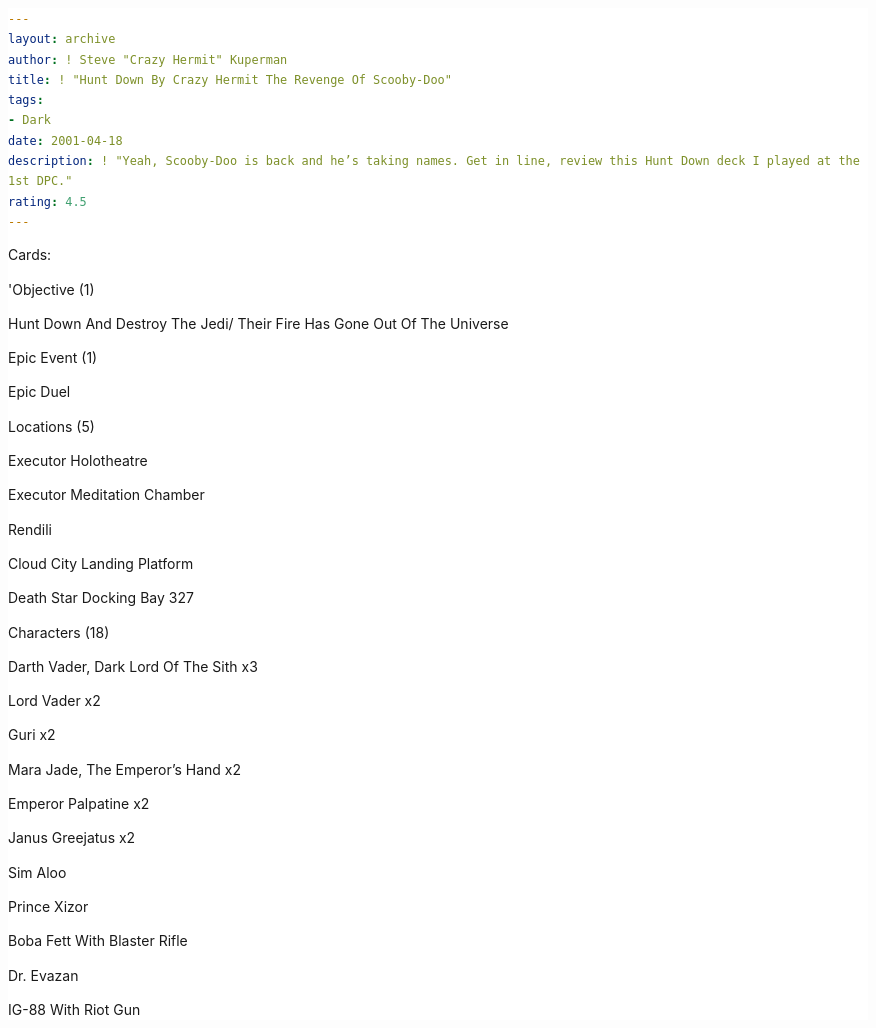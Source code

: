 ```yaml
---
layout: archive
author: ! Steve "Crazy Hermit" Kuperman
title: ! "Hunt Down By Crazy Hermit The Revenge Of Scooby-Doo"
tags:
- Dark
date: 2001-04-18
description: ! "Yeah, Scooby-Doo is back and he’s taking names. Get in line, review this Hunt Down deck I played at the 1st DPC."
rating: 4.5
---
```

Cards: 

'Objective (1)

Hunt Down And Destroy The Jedi/ Their Fire Has Gone Out Of The Universe


Epic Event (1)

Epic Duel


Locations (5)

Executor Holotheatre

Executor Meditation Chamber

Rendili

Cloud City Landing Platform

Death Star Docking Bay 327


Characters (18)

Darth Vader, Dark Lord Of The Sith x3

Lord Vader x2

Guri x2

Mara Jade, The Emperor’s Hand x2

Emperor Palpatine x2

Janus Greejatus x2

Sim Aloo

Prince Xizor

Boba Fett With Blaster Rifle

Dr. Evazan

IG-88 With Riot Gun

